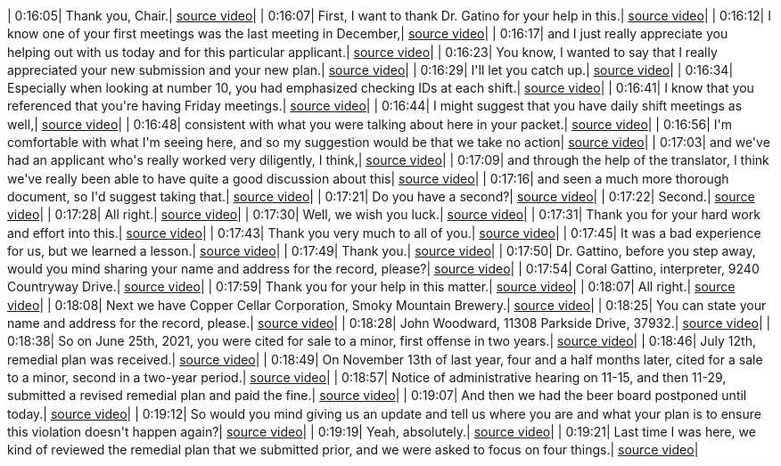 | 0:16:05| Thank you, Chair.| [source video](https://archive.org/details/beer-brd-r-293-220125?start=965)|
| 0:16:07| First, I want to thank Dr. Gatino for your help in this.| [source video](https://archive.org/details/beer-brd-r-293-220125?start=967)|
| 0:16:12| I know one of your first meetings was the last meeting in December,| [source video](https://archive.org/details/beer-brd-r-293-220125?start=972)|
| 0:16:17| and I just really appreciate you helping out with us today and for this particular applicant.| [source video](https://archive.org/details/beer-brd-r-293-220125?start=977)|
| 0:16:23| You know, I wanted to say that I really appreciated your new submission and your new plan.| [source video](https://archive.org/details/beer-brd-r-293-220125?start=983)|
| 0:16:29| I'll let you catch up.| [source video](https://archive.org/details/beer-brd-r-293-220125?start=989)|
| 0:16:34| Especially when looking at number 10, you had emphasized checking IDs at each shift.| [source video](https://archive.org/details/beer-brd-r-293-220125?start=994)|
| 0:16:41| I know that you referenced that you're having Friday meetings.| [source video](https://archive.org/details/beer-brd-r-293-220125?start=1001)|
| 0:16:44| I might suggest that you have daily shift meetings as well,| [source video](https://archive.org/details/beer-brd-r-293-220125?start=1004)|
| 0:16:48| consistent with what you were talking about here in your packet.| [source video](https://archive.org/details/beer-brd-r-293-220125?start=1008)|
| 0:16:56| I'm comfortable with what I'm seeing here, and so my suggestion would be that we take no action| [source video](https://archive.org/details/beer-brd-r-293-220125?start=1016)|
| 0:17:03| and we've had an applicant who's really worked very diligently, I think,| [source video](https://archive.org/details/beer-brd-r-293-220125?start=1023)|
| 0:17:09| and through the help of the translator, I think we've really been able to have quite a good discussion about this| [source video](https://archive.org/details/beer-brd-r-293-220125?start=1029)|
| 0:17:16| and seen a much more thorough document, so I'd suggest taking that.| [source video](https://archive.org/details/beer-brd-r-293-220125?start=1036)|
| 0:17:21| Do you have a second?| [source video](https://archive.org/details/beer-brd-r-293-220125?start=1041)|
| 0:17:22| Second.| [source video](https://archive.org/details/beer-brd-r-293-220125?start=1042)|
| 0:17:28| All right.| [source video](https://archive.org/details/beer-brd-r-293-220125?start=1048)|
| 0:17:30| Well, we wish you luck.| [source video](https://archive.org/details/beer-brd-r-293-220125?start=1050)|
| 0:17:31| Thank you for your hard work and effort into this.| [source video](https://archive.org/details/beer-brd-r-293-220125?start=1051)|
| 0:17:43| Thank you very much to all of you.| [source video](https://archive.org/details/beer-brd-r-293-220125?start=1063)|
| 0:17:45| It was a bad experience for us, but we learned a lesson.| [source video](https://archive.org/details/beer-brd-r-293-220125?start=1065)|
| 0:17:49| Thank you.| [source video](https://archive.org/details/beer-brd-r-293-220125?start=1069)|
| 0:17:50| Dr. Gattino, before you step away, would you mind sharing your name and address for the record, please?| [source video](https://archive.org/details/beer-brd-r-293-220125?start=1070)|
| 0:17:54| Coral Gattino, interpreter, 9240 Countryway Drive.| [source video](https://archive.org/details/beer-brd-r-293-220125?start=1074)|
| 0:17:59| Thank you for your help in this matter.| [source video](https://archive.org/details/beer-brd-r-293-220125?start=1079)|
| 0:18:07| All right.| [source video](https://archive.org/details/beer-brd-r-293-220125?start=1087)|
| 0:18:08| Next we have Copper Cellar Corporation, Smoky Mountain Brewery.| [source video](https://archive.org/details/beer-brd-r-293-220125?start=1088)|
| 0:18:25| You can state your name and address for the record, please.| [source video](https://archive.org/details/beer-brd-r-293-220125?start=1105)|
| 0:18:28| John Woodward, 11308 Parkside Drive, 37932.| [source video](https://archive.org/details/beer-brd-r-293-220125?start=1108)|
| 0:18:38| So on June 25th, 2021, you were cited for sale to a minor, first offense in two years.| [source video](https://archive.org/details/beer-brd-r-293-220125?start=1118)|
| 0:18:46| July 12th, remedial plan was received.| [source video](https://archive.org/details/beer-brd-r-293-220125?start=1126)|
| 0:18:49| On November 13th of last year, four and a half months later, cited for a sale to a minor, second in a two-year period.| [source video](https://archive.org/details/beer-brd-r-293-220125?start=1129)|
| 0:18:57| Notice of administrative hearing on 11-15, and then 11-29, submitted a revised remedial plan and paid the fine.| [source video](https://archive.org/details/beer-brd-r-293-220125?start=1137)|
| 0:19:07| And then we had the beer board postponed until today.| [source video](https://archive.org/details/beer-brd-r-293-220125?start=1147)|
| 0:19:12| So would you mind giving us an update and tell us where you are and what your plan is to ensure this violation doesn't happen again?| [source video](https://archive.org/details/beer-brd-r-293-220125?start=1152)|
| 0:19:19| Yeah, absolutely.| [source video](https://archive.org/details/beer-brd-r-293-220125?start=1159)|
| 0:19:21| Last time I was here, we kind of reviewed the remedial plan that we submitted prior, and we were asked to focus on four things.| [source video](https://archive.org/details/beer-brd-r-293-220125?start=1161)|